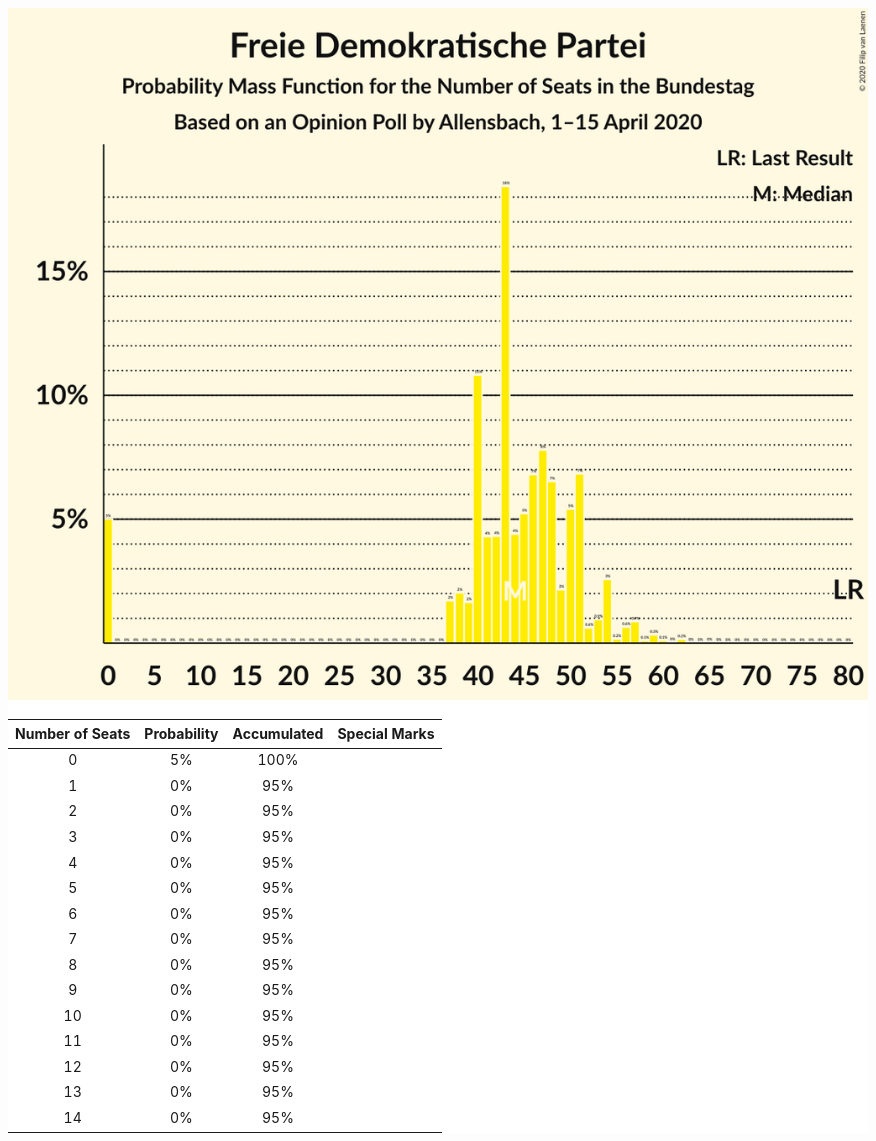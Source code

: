 ![Graph with seats probability mass function not yet produced](2020-04-15-Allensbach-seats-pmf-freiedemokratischepartei.png "Seats Probability Mass Function")

| Number of Seats | Probability | Accumulated | Special Marks |
|:---------------:|:-----------:|:-----------:|:-------------:|
| 0 | 5% | 100% |  |
| 1 | 0% | 95% |  |
| 2 | 0% | 95% |  |
| 3 | 0% | 95% |  |
| 4 | 0% | 95% |  |
| 5 | 0% | 95% |  |
| 6 | 0% | 95% |  |
| 7 | 0% | 95% |  |
| 8 | 0% | 95% |  |
| 9 | 0% | 95% |  |
| 10 | 0% | 95% |  |
| 11 | 0% | 95% |  |
| 12 | 0% | 95% |  |
| 13 | 0% | 95% |  |
| 14 | 0% | 95% |  |